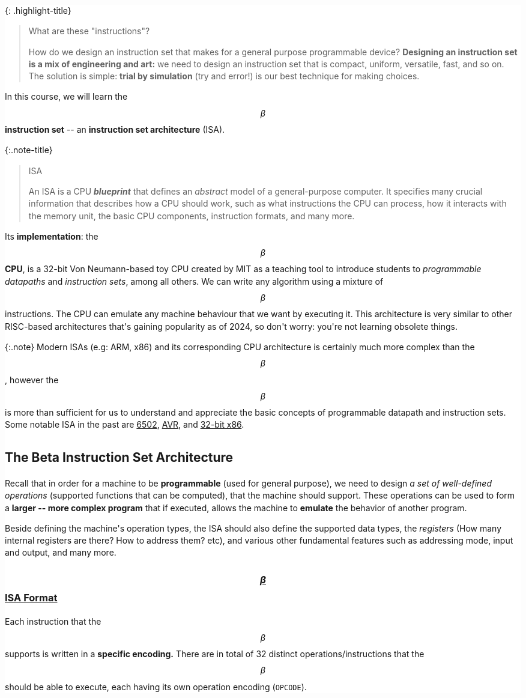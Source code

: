{: .highlight-title}
> What are these "instructions"? 
> 
> How do we design an instruction set that makes for a general purpose programmable device? **Designing an instruction set is a mix of engineering and art:** we need to design an instruction set  that is compact, uniform, versatile, fast, and so on. The solution is simple: **trial by simulation** (try and error!) is our best technique for making choices.  

In this course, we will learn the $$\beta$$ **instruction set** -- an **instruction set architecture** (ISA).

{:.note-title}
> ISA
> 
> An ISA is a CPU ***blueprint*** that defines an *abstract* model of  a general-purpose computer. It specifies many crucial information that describes how a CPU should work, such as what instructions the CPU can process, how it interacts with the memory unit, the basic CPU components, instruction formats, and many more.  

Its **implementation**: <span class="orange-bold">the $$\beta$$ **CPU**</span>, is a 32-bit Von Neumann-based toy CPU created by MIT as a teaching tool to introduce students to *programmable datapaths* and *instruction sets*, among all others. We can write any algorithm using a mixture of $$\beta$$ instructions. The CPU can emulate any machine behaviour that we want by executing it. This architecture is very similar to other RISC-based architectures that's gaining popularity as of 2024, so don't worry: you're not learning obsolete things. 

{:.note}
Modern ISAs (e.g: ARM, x86) and its corresponding CPU architecture is certainly much more complex than the $$\beta$$, however the $$\beta$$ is more than sufficient for us to understand and appreciate the basic concepts of programmable datapath and instruction sets. Some notable ISA in the past are [6502](https://www.masswerk.at/6502/6502_instruction_set.html), [AVR](http://ww1.microchip.com/downloads/en/devicedoc/atmel-0856-avr-instruction-set-manual.pdf), and [32-bit x86](http://www.cs.virginia.edu/~evans/cs216/guides/x86.html). 



## The Beta Instruction Set Architecture

Recall that in order for a machine to be **programmable** (used for general purpose), we need to design *a set of well-defined operations*  (supported functions that can be computed), that the machine should support. These operations can be used to form a **larger -- more complex program** that if executed, allows the machine to **emulate** the behavior of another program. 

Beside defining the machine's operation types, the ISA should also define the supported data types, the *registers* (How many internal registers are there? How to address them? etc), and various other fundamental features such as addressing mode, input and output, and many more.  



### [$$\beta$$ ISA Format](https://www.youtube.com/watch?v=h1KGzAbJH4Q&t=3169s)

Each instruction that the $$\beta$$ supports is written in a **specific encoding.** There are in total of 32 distinct operations/instructions that the $$\beta$$ should be able to execute, each having its own operation encoding (`OPCODE`). 
